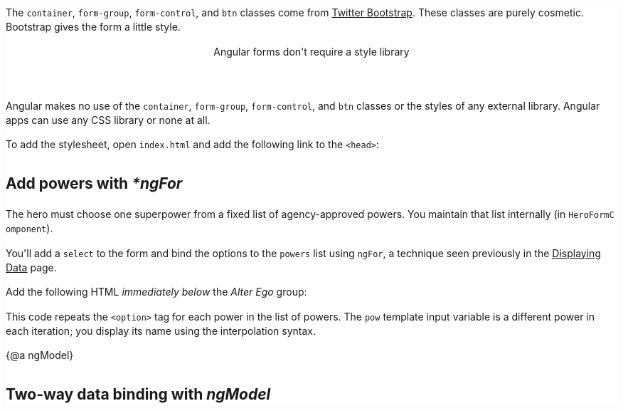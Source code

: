 
</div>



The `container`, `form-group`, `form-control`, and `btn` classes
come from [Twitter Bootstrap](http://getbootstrap.com/css/). These classes are purely cosmetic.
Bootstrap gives the form a little style.


<div class="callout is-important">



<header>
  Angular forms don't require a style library
</header>



Angular makes no use of the `container`, `form-group`, `form-control`, and `btn` classes or
the styles of any external library. Angular apps can use any CSS library or none at all.


</div>



To add the stylesheet, open `index.html` and add the following link to the `<head>`:


<code-example path="forms/src/index.html" linenums="false" title="src/index.html (bootstrap)" region="bootstrap">

</code-example>




## Add powers with _*ngFor_

The hero must choose one superpower from a fixed list of agency-approved powers.
You maintain that list internally (in `HeroFormComponent`).

You'll add a `select` to the
form and bind the options to the `powers` list using `ngFor`,
a technique seen previously in the [Displaying Data](guide/displaying-data) page.

Add the following HTML *immediately below* the *Alter Ego* group:


<code-example path="forms/src/app/hero-form.component.html" linenums="false" title="src/app/hero-form.component.html (powers)" region="powers">

</code-example>



This code repeats the `<option>` tag for each power in the list of powers.
The `pow` template input variable is a different power in each iteration;
you display its name using the interpolation syntax.

{@a ngModel}

## Two-way data binding with _ngModel_
